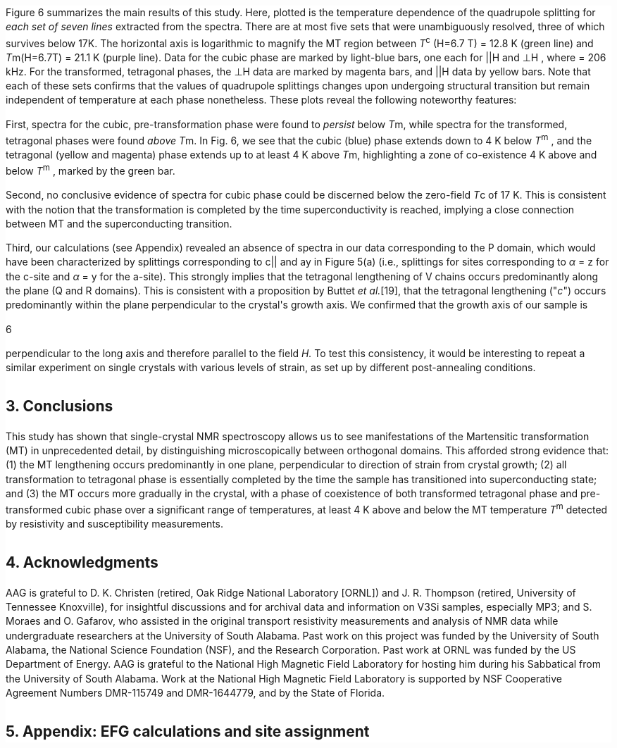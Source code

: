 Figure 6 summarizes the main results of this study. Here, plotted is the temperature dependence of the quadrupole splitting for *each set of seven lines* extracted from the spectra. There are at most five sets that were unambiguously resolved, three of which survives below 17K. The horizontal axis is logarithmic to magnify the MT region between *T*<sup>c</sup> (H=6.7 T) = 12.8 K (green line) and *T*m(H=6.7T) = 21.1 K (purple line). Data for the cubic phase are marked by light-blue bars, one each for ||H and ⊥H , where = 206 kHz. For the transformed, tetragonal phases, the ⊥H data are marked by magenta bars, and ||H data by yellow bars. Note that each of these sets confirms that the values of quadrupole splittings changes upon undergoing structural transition but remain independent of temperature at each phase nonetheless. These plots reveal the following noteworthy features:

First, spectra for the cubic, pre-transformation phase were found to *persist* below *T*m, while spectra for the transformed, tetragonal phases were found *above T*m. In Fig. 6, we see that the cubic (blue) phase extends down to 4 K below *T*<sup>m</sup> , and the tetragonal (yellow and magenta) phase extends up to at least 4 K above *T*m, highlighting a zone of co-existence 4 K above and below *T*<sup>m</sup> , marked by the green bar.

Second, no conclusive evidence of spectra for cubic phase could be discerned below the zero-field *T*c of 17 K. This is consistent with the notion that the transformation is completed by the time superconductivity is reached, implying a close connection between MT and the superconducting transition.

Third, our calculations (see Appendix) revealed an absence of spectra in our data corresponding to the P domain, which would have been characterized by splittings corresponding to c|| and ay in Figure 5(a) (i.e., splittings for sites corresponding to *α* = z for the c-site and *α* = y for the a-site). This strongly implies that the tetragonal lengthening of V chains occurs predominantly along the plane (Q and R domains). This is consistent with a proposition by Buttet *et al.*[19], that the tetragonal lengthening ("*c*") occurs predominantly within the plane perpendicular to the crystal's growth axis. We confirmed that the growth axis of our sample is

6

perpendicular to the long axis and therefore parallel to the field *H.* To test this consistency, it would be interesting to repeat a similar experiment on single crystals with various levels of strain, as set up by different post-annealing conditions.

## **3. Conclusions**

This study has shown that single-crystal NMR spectroscopy allows us to see manifestations of the Martensitic transformation (MT) in unprecedented detail, by distinguishing microscopically between orthogonal domains. This afforded strong evidence that: (1) the MT lengthening occurs predominantly in one plane, perpendicular to direction of strain from crystal growth; (2) all transformation to tetragonal phase is essentially completed by the time the sample has transitioned into superconducting state; and (3) the MT occurs more gradually in the crystal, with a phase of coexistence of both transformed tetragonal phase and pre-transformed cubic phase over a significant range of temperatures, at least 4 K above and below the MT temperature *T*<sup>m</sup> detected by resistivity and susceptibility measurements.

## **4. Acknowledgments**

AAG is grateful to D. K. Christen (retired, Oak Ridge National Laboratory [ORNL]) and J. R. Thompson (retired, University of Tennessee Knoxville), for insightful discussions and for archival data and information on V3Si samples, especially MP3; and S. Moraes and O. Gafarov, who assisted in the original transport resistivity measurements and analysis of NMR data while undergraduate researchers at the University of South Alabama. Past work on this project was funded by the University of South Alabama, the National Science Foundation (NSF), and the Research Corporation. Past work at ORNL was funded by the US Department of Energy. AAG is grateful to the National High Magnetic Field Laboratory for hosting him during his Sabbatical from the University of South Alabama. Work at the National High Magnetic Field Laboratory is supported by NSF Cooperative Agreement Numbers DMR-115749 and DMR-1644779, and by the State of Florida.
## **5. Appendix: EFG calculations and site assignment**
